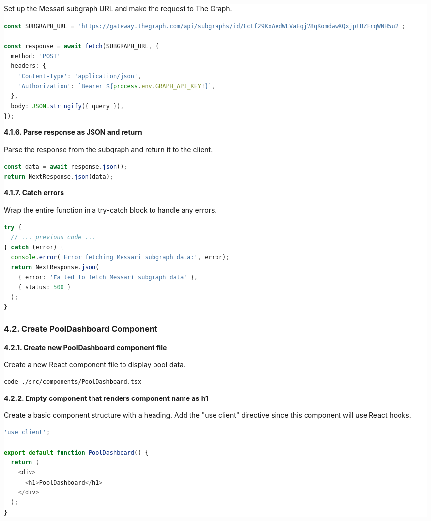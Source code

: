 Set up the Messari subgraph URL and make the request to The Graph.

```typescript
const SUBGRAPH_URL = 'https://gateway.thegraph.com/api/subgraphs/id/8cLf29KxAedWLVaEqjV8qKomdwwXQxjptBZFrqWNH5u2';

const response = await fetch(SUBGRAPH_URL, {
  method: 'POST',
  headers: {
    'Content-Type': 'application/json',
    'Authorization': `Bearer ${process.env.GRAPH_API_KEY!}`,
  },
  body: JSON.stringify({ query }),
});
```

**4.1.6. Parse response as JSON and return**

Parse the response from the subgraph and return it to the client.

```typescript
const data = await response.json();
return NextResponse.json(data);
```

**4.1.7. Catch errors**

Wrap the entire function in a try-catch block to handle any errors.

```typescript
try {
  // ... previous code ...
} catch (error) {
  console.error('Error fetching Messari subgraph data:', error);
  return NextResponse.json(
    { error: 'Failed to fetch Messari subgraph data' },
    { status: 500 }
  );
}
```

### 4.2. Create PoolDashboard Component

**4.2.1. Create new PoolDashboard component file**

Create a new React component file to display pool data.

```bash
code ./src/components/PoolDashboard.tsx
```

**4.2.2. Empty component that renders component name as h1**

Create a basic component structure with a heading. Add the "use client" directive since this component will use React hooks.

```typescript
'use client';

export default function PoolDashboard() {
  return (
    <div>
      <h1>PoolDashboard</h1>
    </div>
  );
}
```
